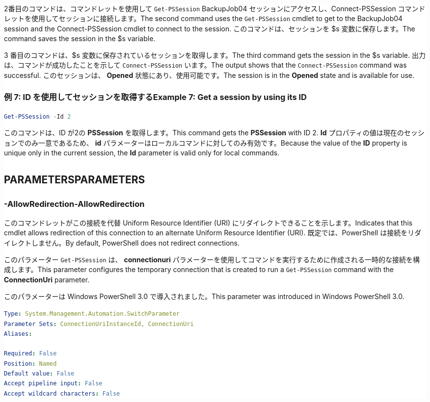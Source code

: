 <span data-ttu-id="45a3f-166">2番目のコマンドは、コマンドレットを使用して `Get-PSSession` BackupJob04 セッションにアクセスし、Connect-PSSession コマンドレットを使用してセッションに接続します。</span><span class="sxs-lookup"><span data-stu-id="45a3f-166">The second command uses the `Get-PSSession` cmdlet to get to the BackupJob04 session and the Connect-PSSession cmdlet to connect to the session.</span></span> <span data-ttu-id="45a3f-167">このコマンドは、セッションを $s 変数に保存します。</span><span class="sxs-lookup"><span data-stu-id="45a3f-167">The command saves the session in the $s variable.</span></span>

<span data-ttu-id="45a3f-168">3 番目のコマンドは、$s 変数に保存されているセッションを取得します。</span><span class="sxs-lookup"><span data-stu-id="45a3f-168">The third command gets the session in the $s variable.</span></span> <span data-ttu-id="45a3f-169">出力は、コマンドが成功したことを示して `Connect-PSSession` います。</span><span class="sxs-lookup"><span data-stu-id="45a3f-169">The output shows that the `Connect-PSSession` command was successful.</span></span> <span data-ttu-id="45a3f-170">このセッションは、 **Opened** 状態にあり、使用可能です。</span><span class="sxs-lookup"><span data-stu-id="45a3f-170">The session is in the **Opened** state and is available for use.</span></span>

### <span data-ttu-id="45a3f-171">例 7: ID を使用してセッションを取得する</span><span class="sxs-lookup"><span data-stu-id="45a3f-171">Example 7: Get a session by using its ID</span></span>

```powershell
Get-PSSession -Id 2
```

<span data-ttu-id="45a3f-172">このコマンドは、ID が2の **PSSession** を取得します。</span><span class="sxs-lookup"><span data-stu-id="45a3f-172">This command gets the **PSSession** with ID 2.</span></span> <span data-ttu-id="45a3f-173">**Id** プロパティの値は現在のセッションでのみ一意であるため、 **id** パラメーターはローカルコマンドに対してのみ有効です。</span><span class="sxs-lookup"><span data-stu-id="45a3f-173">Because the value of the **ID** property is unique only in the current session, the **Id** parameter is valid only for local commands.</span></span>

## <span data-ttu-id="45a3f-174">PARAMETERS</span><span class="sxs-lookup"><span data-stu-id="45a3f-174">PARAMETERS</span></span>

### <span data-ttu-id="45a3f-175">-AllowRedirection</span><span class="sxs-lookup"><span data-stu-id="45a3f-175">-AllowRedirection</span></span>

<span data-ttu-id="45a3f-176">このコマンドレットがこの接続を代替 Uniform Resource Identifier (URI) にリダイレクトできることを示します。</span><span class="sxs-lookup"><span data-stu-id="45a3f-176">Indicates that this cmdlet allows redirection of this connection to an alternate Uniform Resource Identifier (URI).</span></span> <span data-ttu-id="45a3f-177">既定では、PowerShell は接続をリダイレクトしません。</span><span class="sxs-lookup"><span data-stu-id="45a3f-177">By default, PowerShell does not redirect connections.</span></span>

<span data-ttu-id="45a3f-178">このパラメーター `Get-PSSession` は、 **connectionuri** パラメーターを使用してコマンドを実行するために作成される一時的な接続を構成します。</span><span class="sxs-lookup"><span data-stu-id="45a3f-178">This parameter configures the temporary connection that is created to run a `Get-PSSession` command with the **ConnectionUri** parameter.</span></span>

<span data-ttu-id="45a3f-179">このパラメーターは Windows PowerShell 3.0 で導入されました。</span><span class="sxs-lookup"><span data-stu-id="45a3f-179">This parameter was introduced in Windows PowerShell 3.0.</span></span>

```yaml
Type: System.Management.Automation.SwitchParameter
Parameter Sets: ConnectionUriInstanceId, ConnectionUri
Aliases:

Required: False
Position: Named
Default value: False
Accept pipeline input: False
Accept wildcard characters: False
```

